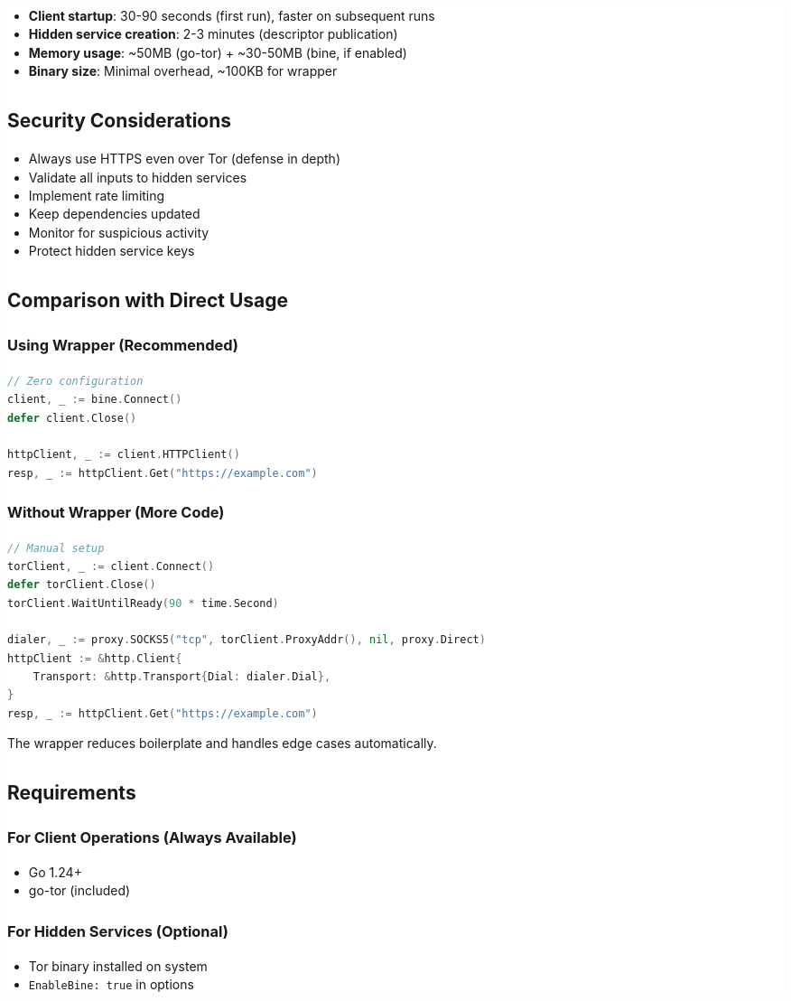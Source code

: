 - **Client startup**: 30-90 seconds (first run), faster on subsequent runs
- **Hidden service creation**: 2-3 minutes (descriptor publication)
- **Memory usage**: ~50MB (go-tor) + ~30-50MB (bine, if enabled)
- **Binary size**: Minimal overhead, ~100KB for wrapper

## Security Considerations

- Always use HTTPS even over Tor (defense in depth)
- Validate all inputs to hidden services
- Implement rate limiting
- Keep dependencies updated
- Monitor for suspicious activity
- Protect hidden service keys

## Comparison with Direct Usage

### Using Wrapper (Recommended)

```go
// Zero configuration
client, _ := bine.Connect()
defer client.Close()

httpClient, _ := client.HTTPClient()
resp, _ := httpClient.Get("https://example.com")
```

### Without Wrapper (More Code)

```go
// Manual setup
torClient, _ := client.Connect()
defer torClient.Close()
torClient.WaitUntilReady(90 * time.Second)

dialer, _ := proxy.SOCKS5("tcp", torClient.ProxyAddr(), nil, proxy.Direct)
httpClient := &http.Client{
    Transport: &http.Transport{Dial: dialer.Dial},
}
resp, _ := httpClient.Get("https://example.com")
```

The wrapper reduces boilerplate and handles edge cases automatically.

## Requirements

### For Client Operations (Always Available)
- Go 1.24+
- go-tor (included)

### For Hidden Services (Optional)
- Tor binary installed on system
- `EnableBine: true` in options

